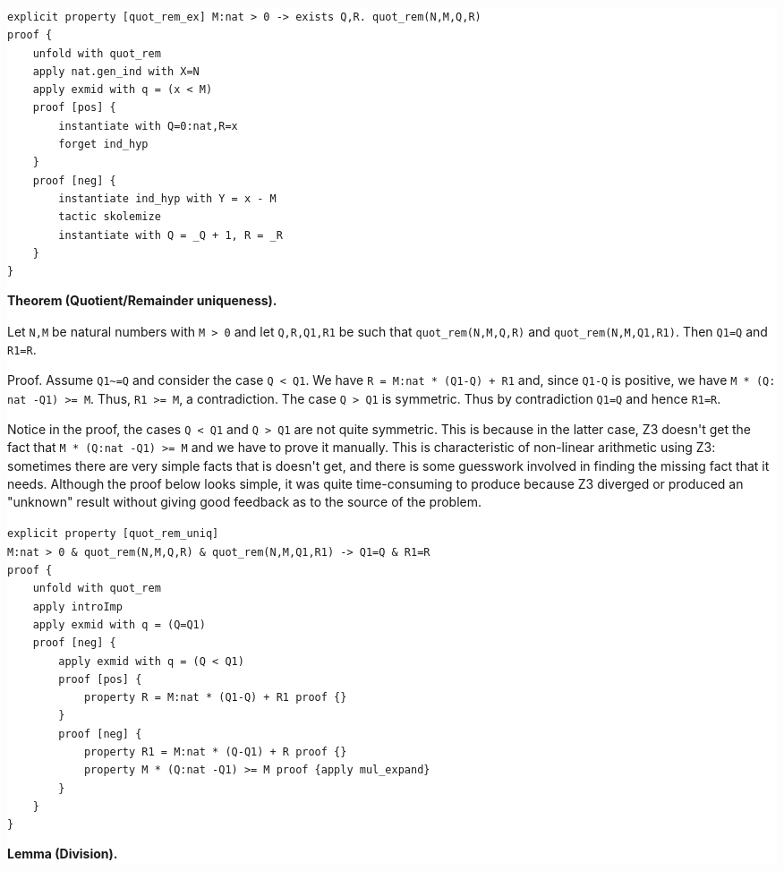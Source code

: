 
```
explicit property [quot_rem_ex] M:nat > 0 -> exists Q,R. quot_rem(N,M,Q,R)
proof {
    unfold with quot_rem
    apply nat.gen_ind with X=N
    apply exmid with q = (x < M)
    proof [pos] {
        instantiate with Q=0:nat,R=x
        forget ind_hyp
    }
    proof [neg] {
        instantiate ind_hyp with Y = x - M
        tactic skolemize
        instantiate with Q = _Q + 1, R = _R
    }
}

```
**Theorem (Quotient/Remainder uniqueness).**

Let `N,M` be natural numbers with `M > 0` and let `Q,R,Q1,R1` be such that
`quot_rem(N,M,Q,R)` and `quot_rem(N,M,Q1,R1)`. Then `Q1=Q` and `R1=R`.

Proof. Assume `Q1~=Q` and consider the case `Q < Q1`. We have `R
= M:nat * (Q1-Q) + R1` and, since `Q1-Q` is positive, we have `M * (Q:nat -Q1) >= M`.
Thus, `R1 >= M`, a contradiction. The case `Q > Q1` is symmetric. Thus
by contradiction `Q1=Q` and hence `R1=R`.

Notice in the proof, the cases `Q < Q1` and `Q > Q1` are not
quite symmetric. This is because in the latter case, Z3 doesn't
get the fact that `M * (Q:nat -Q1) >= M` and we have to prove it
manually. This is characteristic of non-linear arithmetic using
Z3: sometimes there are very simple facts that is doesn't get,
and there is some guesswork involved in finding the missing fact
that it needs. Although the proof below looks simple, it was
quite time-consuming to produce because Z3 diverged or produced
an "unknown" result without giving good feedback as to the
source of the problem.

```
explicit property [quot_rem_uniq]
M:nat > 0 & quot_rem(N,M,Q,R) & quot_rem(N,M,Q1,R1) -> Q1=Q & R1=R
proof {
    unfold with quot_rem
    apply introImp
    apply exmid with q = (Q=Q1)
    proof [neg] {
        apply exmid with q = (Q < Q1)
        proof [pos] {
            property R = M:nat * (Q1-Q) + R1 proof {}
        }
        proof [neg] {
            property R1 = M:nat * (Q-Q1) + R proof {}
            property M * (Q:nat -Q1) >= M proof {apply mul_expand}
        }
    }
}

```
**Lemma (Division).**
